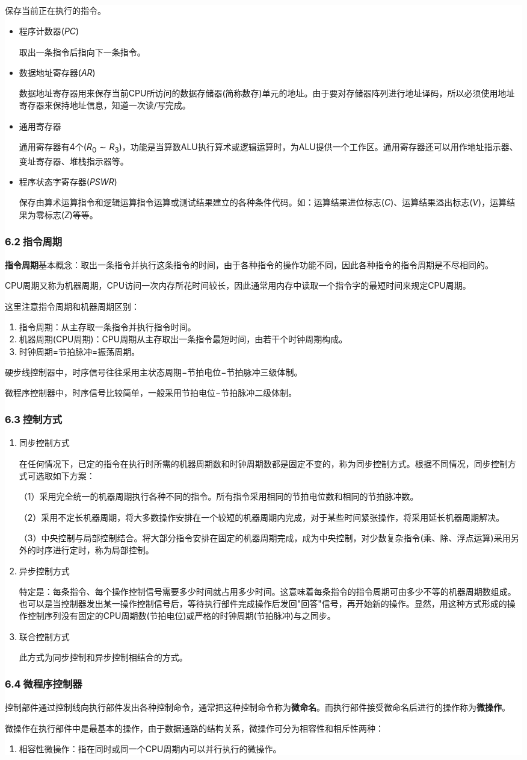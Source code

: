  保存当前正在执行的指令。

- 程序计数器($PC$)

  取出一条指令后指向下一条指令。

- 数据地址寄存器($AR$)

  数据地址寄存器用来保存当前CPU所访问的数据存储器(简称数存)单元的地址。由于要对存储器阵列进行地址译码，所以必须使用地址寄存器来保持地址信息，知道一次读$/$写完成。

- 通用寄存器

  通用寄存器有$4$个$(R_0\sim R_3)$，功能是当算数ALU执行算术或逻辑运算时，为ALU提供一个工作区。通用寄存器还可以用作地址指示器、变址寄存器、堆栈指示器等。

- 程序状态字寄存器$(PSWR)$

  保存由算术运算指令和逻辑运算指令运算或测试结果建立的各种条件代码。如：运算结果进位标志$(C)$、运算结果溢出标志$(V)$，运算结果为零标志$(Z)$等等。

### 6.2 指令周期

**指令周期**基本概念：取出一条指令并执行这条指令的时间，由于各种指令的操作功能不同，因此各种指令的指令周期是不尽相同的。

CPU周期又称为机器周期，CPU访问一次内存所花时间较长，因此通常用内存中读取一个指令字的最短时间来规定CPU周期。

这里注意指令周期和机器周期区别：

1. 指令周期：从主存取一条指令并执行指令时间。
2. 机器周期(CPU周期)：CPU周期从主存取出一条指令最短时间，由若干个时钟周期构成。
3. 时钟周期$=$节拍脉冲$=$振荡周期。

硬步线控制器中，时序信号往往采用主状态周期$-$节拍电位$-$节拍脉冲三级体制。

微程序控制器中，时序信号比较简单，一般采用节拍电位$-$节拍脉冲二级体制。

### 6.3 控制方式

1. 同步控制方式

   在任何情况下，已定的指令在执行时所需的机器周期数和时钟周期数都是固定不变的，称为同步控制方式。根据不同情况，同步控制方式可选取如下方案：

   （1）采用完全统一的机器周期执行各种不同的指令。所有指令采用相同的节拍电位数和相同的节拍脉冲数。

   （2）采用不定长机器周期，将大多数操作安排在一个较短的机器周期内完成，对于某些时间紧张操作，将采用延长机器周期解决。

   （3）中央控制与局部控制结合。将大部分指令安排在固定的机器周期完成，成为中央控制，对少数复杂指令(乘、除、浮点运算)采用另外的时序进行定时，称为局部控制。

2. 异步控制方式

   特定是：每条指令、每个操作控制信号需要多少时间就占用多少时间。这意味着每条指令的指令周期可由多少不等的机器周期数组成。也可以是当控制器发出某一操作控制信号后，等待执行部件完成操作后发回"回答"信号，再开始新的操作。显然，用这种方式形成的操作控制序列没有固定的CPU周期数(节拍电位)或严格的时钟周期(节拍脉冲)与之同步。

3. 联合控制方式

   此方式为同步控制和异步控制相结合的方式。

### 6.4 微程序控制器

控制部件通过控制线向执行部件发出各种控制命令，通常把这种控制命令称为**微命名**。而执行部件接受微命名后进行的操作称为**微操作**。

微操作在执行部件中是最基本的操作，由于数据通路的结构关系，微操作可分为相容性和相斥性两种：

1. 相容性微操作：指在同时或同一个CPU周期内可以并行执行的微操作。
